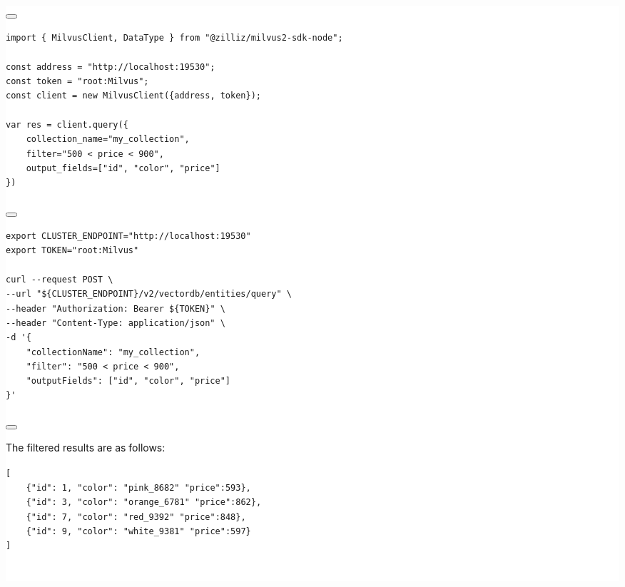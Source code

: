 <button class="copy-code-btn"></button></code></pre>
<pre><code translate="no" class="language-javascript"><span class="hljs-keyword">import</span> { <span class="hljs-title class_">MilvusClient</span>, <span class="hljs-title class_">DataType</span> } <span class="hljs-keyword">from</span> <span class="hljs-string">&quot;@zilliz/milvus2-sdk-node&quot;</span>;​
​
<span class="hljs-keyword">const</span> address = <span class="hljs-string">&quot;http://localhost:19530&quot;</span>;​
<span class="hljs-keyword">const</span> token = <span class="hljs-string">&quot;root:Milvus&quot;</span>;​
<span class="hljs-keyword">const</span> client = <span class="hljs-keyword">new</span> <span class="hljs-title class_">MilvusClient</span>({address, token});​
​
<span class="hljs-keyword">var</span> res = client.<span class="hljs-title function_">query</span>({​
    collection_name=<span class="hljs-string">&quot;my_collection&quot;</span>,​
    filter=<span class="hljs-string">&quot;500 &lt; price &lt; 900&quot;</span>,​
    output_fields=[<span class="hljs-string">&quot;id&quot;</span>, <span class="hljs-string">&quot;color&quot;</span>, <span class="hljs-string">&quot;price&quot;</span>]​
})​

<button class="copy-code-btn"></button></code></pre>
<pre><code translate="no" class="language-curl"><span class="hljs-built_in">export</span> CLUSTER_ENDPOINT=<span class="hljs-string">&quot;http://localhost:19530&quot;</span>​
<span class="hljs-built_in">export</span> TOKEN=<span class="hljs-string">&quot;root:Milvus&quot;</span>​
​
curl --request POST \​
--url <span class="hljs-string">&quot;<span class="hljs-variable">${CLUSTER_ENDPOINT}</span>/v2/vectordb/entities/query&quot;</span> \​
--header <span class="hljs-string">&quot;Authorization: Bearer <span class="hljs-variable">${TOKEN}</span>&quot;</span> \​
--header <span class="hljs-string">&quot;Content-Type: application/json&quot;</span> \​
-d <span class="hljs-string">&#x27;{​
    &quot;collectionName&quot;: &quot;my_collection&quot;,​
    &quot;filter&quot;: &quot;500 &lt; price &lt; 900&quot;,​
    &quot;outputFields&quot;: [&quot;id&quot;, &quot;color&quot;, &quot;price&quot;]​
}&#x27;</span>​

<button class="copy-code-btn"></button></code></pre>
<p>The filtered results are as follows:​</p>
<pre><code translate="no" class="language-json">[​
    {<span class="hljs-string">&quot;id&quot;</span>: <span class="hljs-number">1</span>, <span class="hljs-string">&quot;color&quot;</span>: <span class="hljs-string">&quot;pink_8682&quot;</span> <span class="hljs-string">&quot;price&quot;</span>:<span class="hljs-number">593</span>},​
    {<span class="hljs-string">&quot;id&quot;</span>: <span class="hljs-number">3</span>, <span class="hljs-string">&quot;color&quot;</span>: <span class="hljs-string">&quot;orange_6781&quot;</span> <span class="hljs-string">&quot;price&quot;</span>:<span class="hljs-number">862</span>},​
    {<span class="hljs-string">&quot;id&quot;</span>: <span class="hljs-number">7</span>, <span class="hljs-string">&quot;color&quot;</span>: <span class="hljs-string">&quot;red_9392&quot;</span> <span class="hljs-string">&quot;price&quot;</span>:<span class="hljs-number">848</span>},​
    {<span class="hljs-string">&quot;id&quot;</span>: <span class="hljs-number">9</span>, <span class="hljs-string">&quot;color&quot;</span>: <span class="hljs-string">&quot;white_9381&quot;</span> <span class="hljs-string">&quot;price&quot;</span>:<span class="hljs-number">597</span>}​
]​
